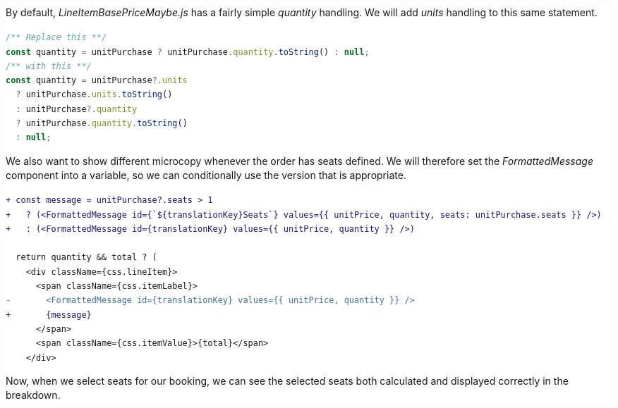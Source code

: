 By default, _LineItemBasePriceMaybe.js_ has a fairly simple _quantity_
handling. We will add _units_ handling to this same statement.

```jsx
/** Replace this **/
const quantity = unitPurchase ? unitPurchase.quantity.toString() : null;
/** with this **/
const quantity = unitPurchase?.units
  ? unitPurchase.units.toString()
  : unitPurchase?.quantity
  ? unitPurchase.quantity.toString()
  : null;
```

We also want to show different microcopy whenever the order has seats
defined. We will therefore set the _FormattedMessage_ component into a
variable, so we can conditionally use the version that is appropriate.

```diff
+ const message = unitPurchase?.seats > 1
+   ? (<FormattedMessage id={`${translationKey}Seats`} values={{ unitPrice, quantity, seats: unitPurchase.seats }} />)
+   : (<FormattedMessage id={translationKey} values={{ unitPrice, quantity }} />)

  return quantity && total ? (
    <div className={css.lineItem}>
      <span className={css.itemLabel}>
-       <FormattedMessage id={translationKey} values={{ unitPrice, quantity }} />
+       {message}
      </span>
      <span className={css.itemValue}>{total}</span>
    </div>
```

Now, when we select seats for our booking, we can see the selected seats
both calculated and displayed correctly in the breakdown.
